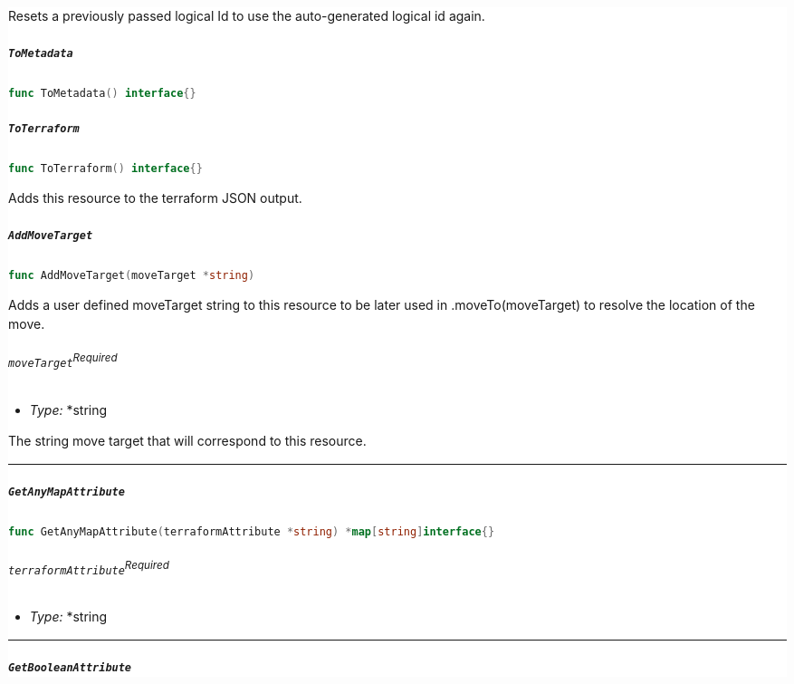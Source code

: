 Resets a previously passed logical Id to use the auto-generated logical id again.

##### `ToMetadata` <a name="ToMetadata" id="@cdktf/provider-nomad.aclBindingRule.AclBindingRule.toMetadata"></a>

```go
func ToMetadata() interface{}
```

##### `ToTerraform` <a name="ToTerraform" id="@cdktf/provider-nomad.aclBindingRule.AclBindingRule.toTerraform"></a>

```go
func ToTerraform() interface{}
```

Adds this resource to the terraform JSON output.

##### `AddMoveTarget` <a name="AddMoveTarget" id="@cdktf/provider-nomad.aclBindingRule.AclBindingRule.addMoveTarget"></a>

```go
func AddMoveTarget(moveTarget *string)
```

Adds a user defined moveTarget string to this resource to be later used in .moveTo(moveTarget) to resolve the location of the move.

###### `moveTarget`<sup>Required</sup> <a name="moveTarget" id="@cdktf/provider-nomad.aclBindingRule.AclBindingRule.addMoveTarget.parameter.moveTarget"></a>

- *Type:* *string

The string move target that will correspond to this resource.

---

##### `GetAnyMapAttribute` <a name="GetAnyMapAttribute" id="@cdktf/provider-nomad.aclBindingRule.AclBindingRule.getAnyMapAttribute"></a>

```go
func GetAnyMapAttribute(terraformAttribute *string) *map[string]interface{}
```

###### `terraformAttribute`<sup>Required</sup> <a name="terraformAttribute" id="@cdktf/provider-nomad.aclBindingRule.AclBindingRule.getAnyMapAttribute.parameter.terraformAttribute"></a>

- *Type:* *string

---

##### `GetBooleanAttribute` <a name="GetBooleanAttribute" id="@cdktf/provider-nomad.aclBindingRule.AclBindingRule.getBooleanAttribute"></a>
